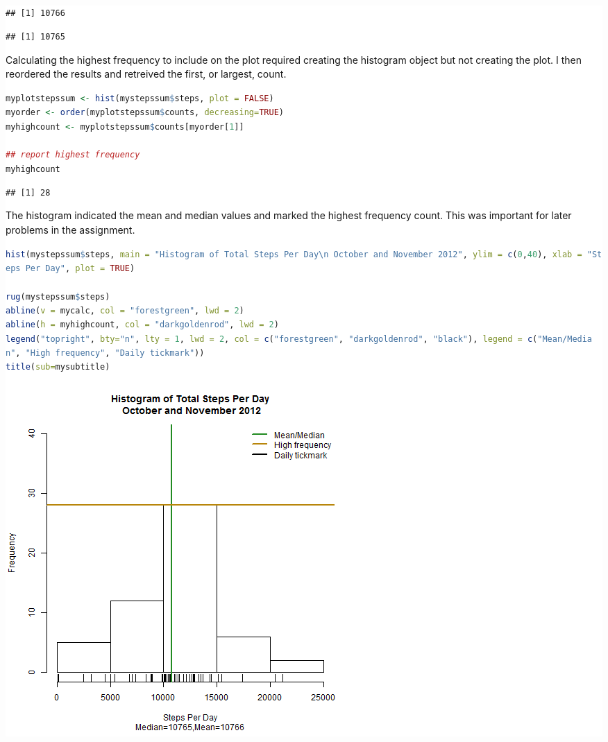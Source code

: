 ```
## [1] 10766
```

```
## [1] 10765
```

Calculating the highest frequency to include on the plot required creating the histogram object but 
not creating the plot. I then reordered the results and retreived the first, or largest, count.


```r
myplotstepssum <- hist(mystepssum$steps, plot = FALSE)  
myorder <- order(myplotstepssum$counts, decreasing=TRUE)  
myhighcount <- myplotstepssum$counts[myorder[1]]  

## report highest frequency
myhighcount  
```

```
## [1] 28
```

The histogram indicated the mean and median values and marked the highest frequency count. This was 
important for later problems in the assignment.


```r
hist(mystepssum$steps, main = "Histogram of Total Steps Per Day\n October and November 2012", ylim = c(0,40), xlab = "Steps Per Day", plot = TRUE)  

rug(mystepssum$steps)  
abline(v = mycalc, col = "forestgreen", lwd = 2)  
abline(h = myhighcount, col = "darkgoldenrod", lwd = 2)  
legend("topright", bty="n", lty = 1, lwd = 2, col = c("forestgreen", "darkgoldenrod", "black"), legend = c("Mean/Median", "High frequency", "Daily tickmark"))  
title(sub=mysubtitle)  
```

![plot of chunk q2histogram](figure/q2histogram-1.png) 
